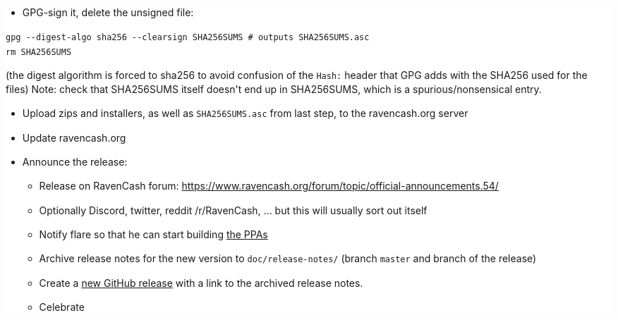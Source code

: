 - GPG-sign it, delete the unsigned file:
```
gpg --digest-algo sha256 --clearsign SHA256SUMS # outputs SHA256SUMS.asc
rm SHA256SUMS
```
(the digest algorithm is forced to sha256 to avoid confusion of the `Hash:` header that GPG adds with the SHA256 used for the files)
Note: check that SHA256SUMS itself doesn't end up in SHA256SUMS, which is a spurious/nonsensical entry.

- Upload zips and installers, as well as `SHA256SUMS.asc` from last step, to the ravencash.org server

- Update ravencash.org

- Announce the release:

  - Release on RavenCash forum: https://www.ravencash.org/forum/topic/official-announcements.54/

  - Optionally Discord, twitter, reddit /r/RavenCash, ... but this will usually sort out itself

  - Notify flare so that he can start building [the PPAs](https://launchpad.net/~ravencash.org/+archive/ubuntu/ravencash)

  - Archive release notes for the new version to `doc/release-notes/` (branch `master` and branch of the release)

  - Create a [new GitHub release](https://github.com/The-RavenCash-Endeavor/ravencash/releases/new) with a link to the archived release notes.

  - Celebrate
